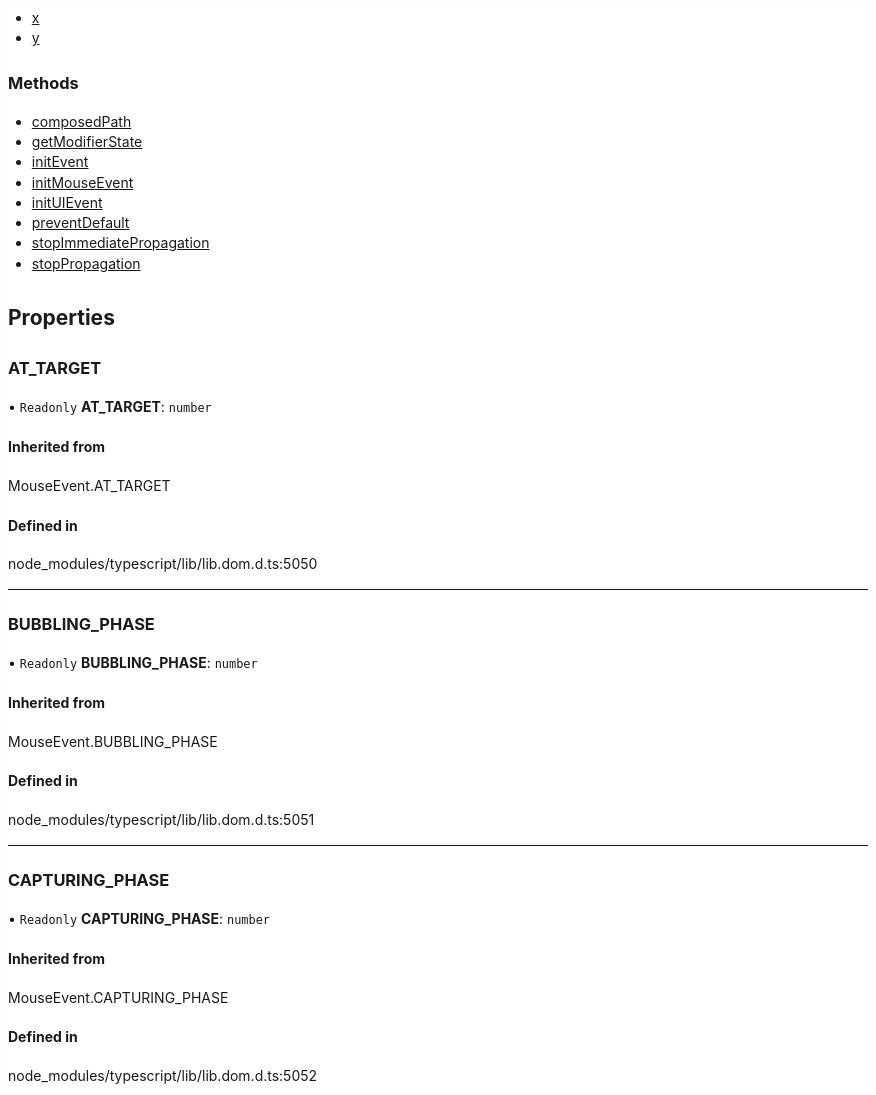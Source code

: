 - [x](input._internal_.WheelEvent.md#x)
- [y](input._internal_.WheelEvent.md#y)

### Methods

- [composedPath](input._internal_.WheelEvent.md#composedpath)
- [getModifierState](input._internal_.WheelEvent.md#getmodifierstate)
- [initEvent](input._internal_.WheelEvent.md#initevent)
- [initMouseEvent](input._internal_.WheelEvent.md#initmouseevent)
- [initUIEvent](input._internal_.WheelEvent.md#inituievent)
- [preventDefault](input._internal_.WheelEvent.md#preventdefault)
- [stopImmediatePropagation](input._internal_.WheelEvent.md#stopimmediatepropagation)
- [stopPropagation](input._internal_.WheelEvent.md#stoppropagation)

## Properties

### AT\_TARGET

• `Readonly` **AT\_TARGET**: `number`

#### Inherited from

MouseEvent.AT\_TARGET

#### Defined in

node_modules/typescript/lib/lib.dom.d.ts:5050

___

### BUBBLING\_PHASE

• `Readonly` **BUBBLING\_PHASE**: `number`

#### Inherited from

MouseEvent.BUBBLING\_PHASE

#### Defined in

node_modules/typescript/lib/lib.dom.d.ts:5051

___

### CAPTURING\_PHASE

• `Readonly` **CAPTURING\_PHASE**: `number`

#### Inherited from

MouseEvent.CAPTURING\_PHASE

#### Defined in

node_modules/typescript/lib/lib.dom.d.ts:5052
